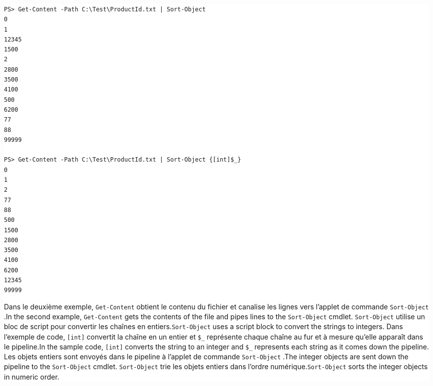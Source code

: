 ```
PS> Get-Content -Path C:\Test\ProductId.txt | Sort-Object
0
1
12345
1500
2
2800
3500
4100
500
6200
77
88
99999

PS> Get-Content -Path C:\Test\ProductId.txt | Sort-Object {[int]$_}
0
1
2
77
88
500
1500
2800
3500
4100
6200
12345
99999
```

<span data-ttu-id="adcbb-185">Dans le deuxième exemple, `Get-Content` obtient le contenu du fichier et canalise les lignes vers l’applet de commande `Sort-Object` .</span><span class="sxs-lookup"><span data-stu-id="adcbb-185">In the second example, `Get-Content` gets the contents of the file and pipes lines to the `Sort-Object` cmdlet.</span></span> <span data-ttu-id="adcbb-186">`Sort-Object` utilise un bloc de script pour convertir les chaînes en entiers.</span><span class="sxs-lookup"><span data-stu-id="adcbb-186">`Sort-Object` uses a script block to convert the strings to integers.</span></span> <span data-ttu-id="adcbb-187">Dans l’exemple de code, `[int]` convertit la chaîne en un entier et `$_` représente chaque chaîne au fur et à mesure qu’elle apparaît dans le pipeline.</span><span class="sxs-lookup"><span data-stu-id="adcbb-187">In the sample code, `[int]` converts the string to an integer and `$_` represents each string as it comes down the pipeline.</span></span> <span data-ttu-id="adcbb-188">Les objets entiers sont envoyés dans le pipeline à l’applet de commande `Sort-Object` .</span><span class="sxs-lookup"><span data-stu-id="adcbb-188">The integer objects are sent down the pipeline to the `Sort-Object` cmdlet.</span></span>
<span data-ttu-id="adcbb-189">`Sort-Object` trie les objets entiers dans l’ordre numérique.</span><span class="sxs-lookup"><span data-stu-id="adcbb-189">`Sort-Object` sorts the integer objects in numeric order.</span></span>

